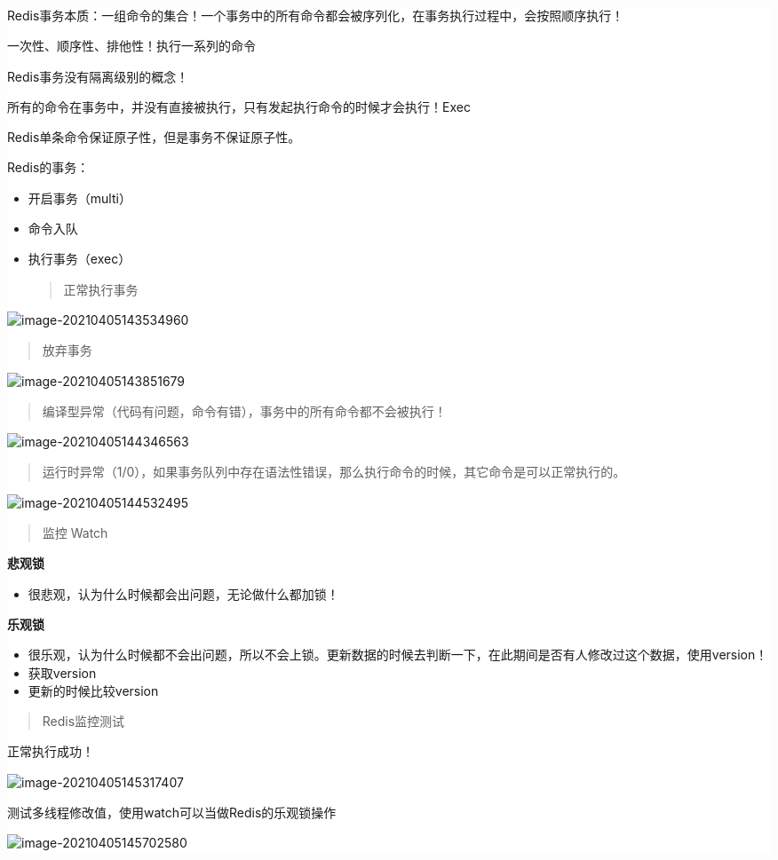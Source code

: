 Redis事务本质：一组命令的集合！一个事务中的所有命令都会被序列化，在事务执行过程中，会按照顺序执行！

一次性、顺序性、排他性！执行一系列的命令

Redis事务没有隔离级别的概念！

所有的命令在事务中，并没有直接被执行，只有发起执行命令的时候才会执行！Exec

Redis单条命令保证原子性，但是事务不保证原子性。

Redis的事务：

- 开启事务（multi）

- 命令入队

- 执行事务（exec）

  > 正常执行事务

![image-20210405143534960](D:\面试相关\Redis.assets\image-20210405143534960.png)

> 放弃事务

![image-20210405143851679](D:\面试相关\Redis.assets\image-20210405143851679.png)



> 编译型异常（代码有问题，命令有错），事务中的所有命令都不会被执行！



![image-20210405144346563](D:\面试相关\Redis.assets\image-20210405144346563.png)



> 运行时异常（1/0），如果事务队列中存在语法性错误，那么执行命令的时候，其它命令是可以正常执行的。

![image-20210405144532495](D:\面试相关\Redis.assets\image-20210405144532495.png)



> 监控  Watch

**悲观锁**

- 很悲观，认为什么时候都会出问题，无论做什么都加锁！

**乐观锁**

- 很乐观，认为什么时候都不会出问题，所以不会上锁。更新数据的时候去判断一下，在此期间是否有人修改过这个数据，使用version！
- 获取version
- 更新的时候比较version

> Redis监控测试

正常执行成功！

![image-20210405145317407](D:\面试相关\Redis.assets\image-20210405145317407.png)

测试多线程修改值，使用watch可以当做Redis的乐观锁操作

![image-20210405145702580](D:\面试相关\Redis.assets\image-20210405145702580.png)
